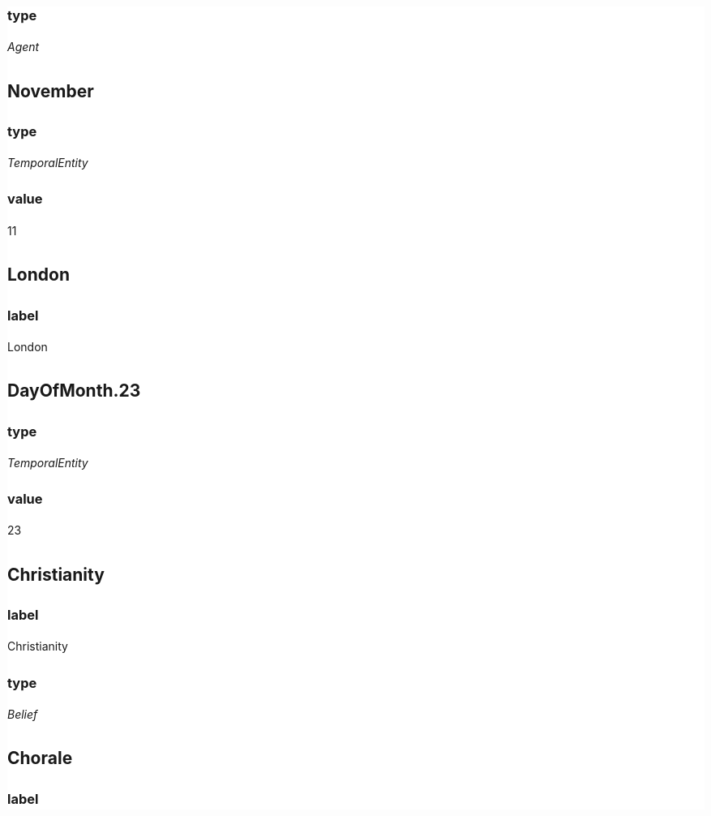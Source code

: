 ### type


*Agent*

## November

### type


*TemporalEntity*

### value


11

## London

### label


London

## DayOfMonth.23

### type


*TemporalEntity*

### value


23

## Christianity

### label


Christianity

### type


*Belief*

## Chorale

### label

